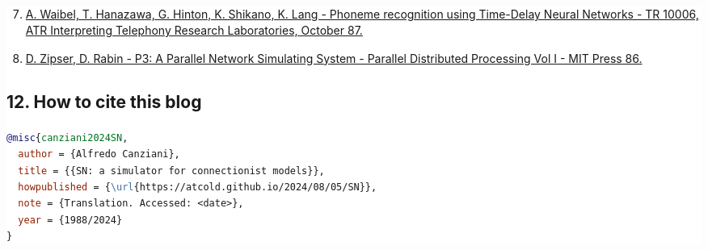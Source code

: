 7. <a name="7" href="https://www.cs.toronto.edu/~hinton/absps/waibelTDNN.pdf">A. Waibel, T. Hanazawa, G. Hinton, K. Shikano, K. Lang - Phoneme recognition using Time-Delay Neural Networks - TR 10006, ATR Interpreting Telephony Research Laboratories, October 87.</a>

8. <a name="8" href="https://stanford.edu/~jlmcc/papers/PDP/Volume%201/Chap13_PDP86.pdf">D. Zipser, D. Rabin - P3: A Parallel Network Simulating System - Parallel Distributed Processing Vol I - MIT Press 86.</a>


## 12. How to cite this blog

```bibtex
@misc{canziani2024SN,
  author = {Alfredo Canziani},
  title = {{SN: a simulator for connectionist models}},
  howpublished = {\url{https://atcold.github.io/2024/08/05/SN}},
  note = {Translation. Accessed: <date>},
  year = {1988/2024}
}
```
